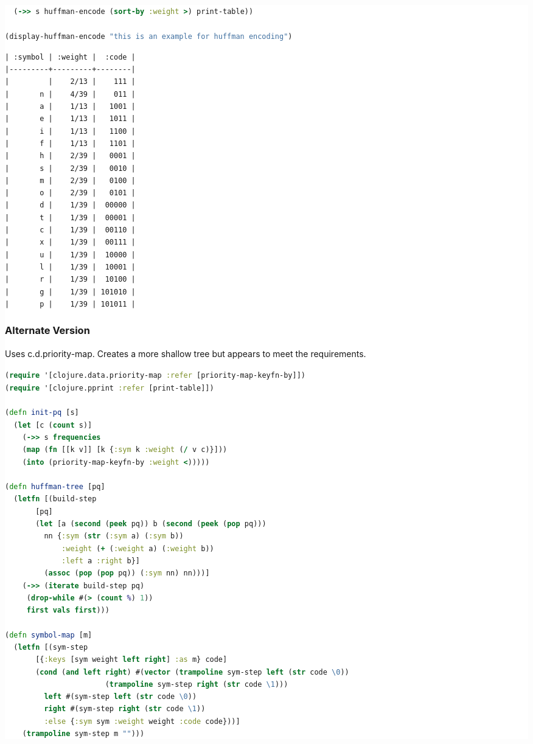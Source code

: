 ```clojure
  (->> s huffman-encode (sort-by :weight >) print-table))

(display-huffman-encode "this is an example for huffman encoding")
```


```txt
| :symbol | :weight |  :code |
|---------+---------+--------|
|         |    2/13 |    111 |
|       n |    4/39 |    011 |
|       a |    1/13 |   1001 |
|       e |    1/13 |   1011 |
|       i |    1/13 |   1100 |
|       f |    1/13 |   1101 |
|       h |    2/39 |   0001 |
|       s |    2/39 |   0010 |
|       m |    2/39 |   0100 |
|       o |    2/39 |   0101 |
|       d |    1/39 |  00000 |
|       t |    1/39 |  00001 |
|       c |    1/39 |  00110 |
|       x |    1/39 |  00111 |
|       u |    1/39 |  10000 |
|       l |    1/39 |  10001 |
|       r |    1/39 |  10100 |
|       g |    1/39 | 101010 |
|       p |    1/39 | 101011 |
```


### Alternate Version

Uses c.d.priority-map.  Creates a more shallow tree but appears to meet the requirements.

```clojure
(require '[clojure.data.priority-map :refer [priority-map-keyfn-by]])
(require '[clojure.pprint :refer [print-table]])

(defn init-pq [s]
  (let [c (count s)]
    (->> s frequencies
	(map (fn [[k v]] [k {:sym k :weight (/ v c)}]))
	(into (priority-map-keyfn-by :weight <)))))

(defn huffman-tree [pq]
  (letfn [(build-step
	   [pq]
	   (let [a (second (peek pq)) b (second (peek (pop pq)))
		 nn {:sym (str (:sym a) (:sym b))
		     :weight (+ (:weight a) (:weight b))
		     :left a :right b}]
	     (assoc (pop (pop pq)) (:sym nn) nn)))]
    (->> (iterate build-step pq)
	 (drop-while #(> (count %) 1))
	 first vals first)))

(defn symbol-map [m]
  (letfn [(sym-step
	   [{:keys [sym weight left right] :as m} code]
	   (cond (and left right) #(vector (trampoline sym-step left (str code \0))
					   (trampoline sym-step right (str code \1)))
		 left #(sym-step left (str code \0))
		 right #(sym-step right (str code \1))
		 :else {:sym sym :weight weight :code code}))]
    (trampoline sym-step m "")))
```